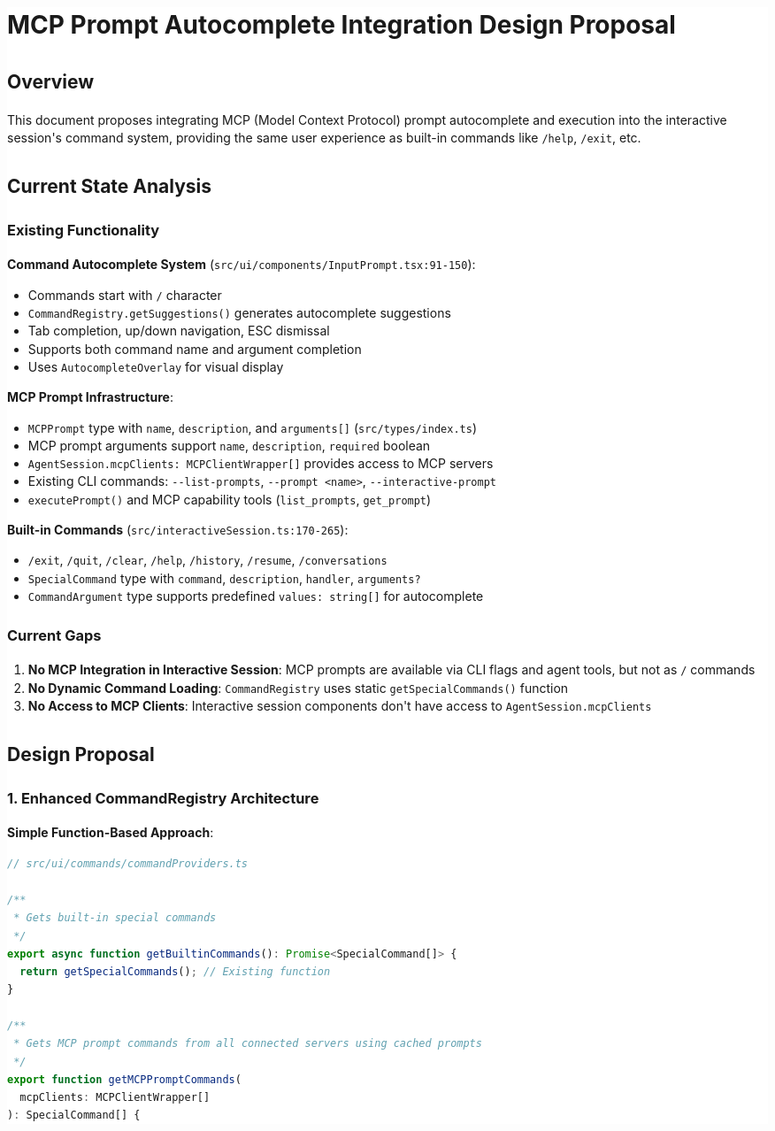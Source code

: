 # MCP Prompt Autocomplete Integration Design Proposal

## Overview

This document proposes integrating MCP (Model Context Protocol) prompt autocomplete and execution into the interactive session's command system, providing the same user experience as built-in commands like `/help`, `/exit`, etc.

## Current State Analysis

### Existing Functionality

**Command Autocomplete System** (`src/ui/components/InputPrompt.tsx:91-150`):

- Commands start with `/` character
- `CommandRegistry.getSuggestions()` generates autocomplete suggestions
- Tab completion, up/down navigation, ESC dismissal
- Supports both command name and argument completion
- Uses `AutocompleteOverlay` for visual display

**MCP Prompt Infrastructure**:

- `MCPPrompt` type with `name`, `description`, and `arguments[]` (`src/types/index.ts`)
- MCP prompt arguments support `name`, `description`, `required` boolean
- `AgentSession.mcpClients: MCPClientWrapper[]` provides access to MCP servers
- Existing CLI commands: `--list-prompts`, `--prompt <name>`, `--interactive-prompt`
- `executePrompt()` and MCP capability tools (`list_prompts`, `get_prompt`)

**Built-in Commands** (`src/interactiveSession.ts:170-265`):

- `/exit`, `/quit`, `/clear`, `/help`, `/history`, `/resume`, `/conversations`
- `SpecialCommand` type with `command`, `description`, `handler`, `arguments?`
- `CommandArgument` type supports predefined `values: string[]` for autocomplete

### Current Gaps

1. **No MCP Integration in Interactive Session**: MCP prompts are available via CLI flags and agent tools, but not as `/` commands
2. **No Dynamic Command Loading**: `CommandRegistry` uses static `getSpecialCommands()` function
3. **No Access to MCP Clients**: Interactive session components don't have access to `AgentSession.mcpClients`

## Design Proposal

### 1. Enhanced CommandRegistry Architecture

**Simple Function-Based Approach**:

```typescript
// src/ui/commands/commandProviders.ts

/**
 * Gets built-in special commands
 */
export async function getBuiltinCommands(): Promise<SpecialCommand[]> {
  return getSpecialCommands(); // Existing function
}

/**
 * Gets MCP prompt commands from all connected servers using cached prompts
 */
export function getMCPPromptCommands(
  mcpClients: MCPClientWrapper[]
): SpecialCommand[] {
```